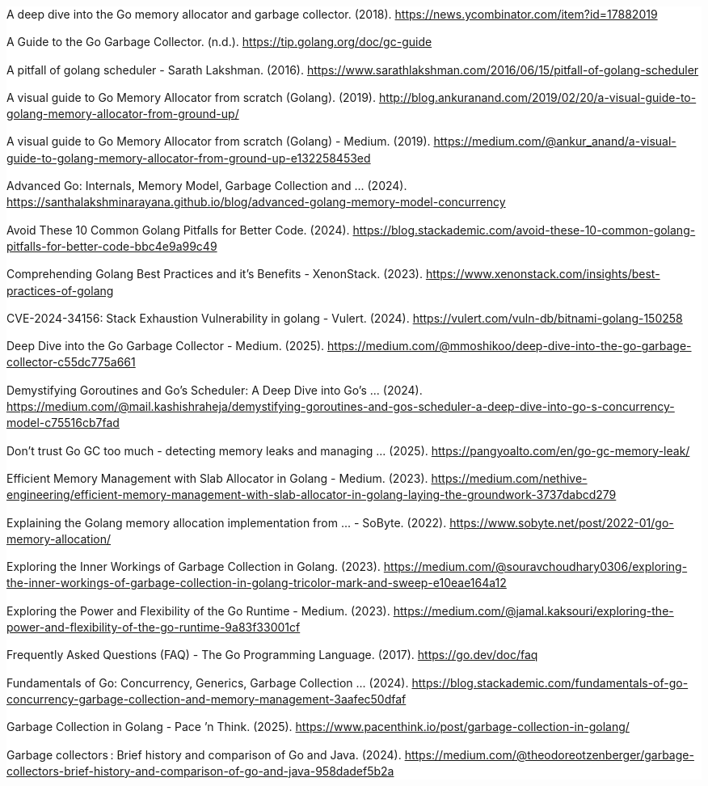 A deep dive into the Go memory allocator and garbage collector. (2018). https://news.ycombinator.com/item?id=17882019

A Guide to the Go Garbage Collector. (n.d.). https://tip.golang.org/doc/gc-guide

A pitfall of golang scheduler - Sarath Lakshman. (2016). https://www.sarathlakshman.com/2016/06/15/pitfall-of-golang-scheduler

A visual guide to Go Memory Allocator from scratch (Golang). (2019). http://blog.ankuranand.com/2019/02/20/a-visual-guide-to-golang-memory-allocator-from-ground-up/

A visual guide to Go Memory Allocator from scratch (Golang) - Medium. (2019). https://medium.com/@ankur_anand/a-visual-guide-to-golang-memory-allocator-from-ground-up-e132258453ed

Advanced Go: Internals, Memory Model, Garbage Collection and ... (2024). https://santhalakshminarayana.github.io/blog/advanced-golang-memory-model-concurrency

Avoid These 10 Common Golang Pitfalls for Better Code. (2024). https://blog.stackademic.com/avoid-these-10-common-golang-pitfalls-for-better-code-bbc4e9a99c49

Comprehending Golang Best Practices and it’s Benefits - XenonStack. (2023). https://www.xenonstack.com/insights/best-practices-of-golang

CVE-2024-34156: Stack Exhaustion Vulnerability in golang - Vulert. (2024). https://vulert.com/vuln-db/bitnami-golang-150258

Deep Dive into the Go Garbage Collector - Medium. (2025). https://medium.com/@mmoshikoo/deep-dive-into-the-go-garbage-collector-c55dc775a661

Demystifying Goroutines and Go’s Scheduler: A Deep Dive into Go’s ... (2024). https://medium.com/@mail.kashishraheja/demystifying-goroutines-and-gos-scheduler-a-deep-dive-into-go-s-concurrency-model-c75516cb7fad

Don’t trust Go GC too much - detecting memory leaks and managing ... (2025). https://pangyoalto.com/en/go-gc-memory-leak/

Efficient Memory Management with Slab Allocator in Golang - Medium. (2023). https://medium.com/nethive-engineering/efficient-memory-management-with-slab-allocator-in-golang-laying-the-groundwork-3737dabcd279

Explaining the Golang memory allocation implementation from ... - SoByte. (2022). https://www.sobyte.net/post/2022-01/go-memory-allocation/

Exploring the Inner Workings of Garbage Collection in Golang. (2023). https://medium.com/@souravchoudhary0306/exploring-the-inner-workings-of-garbage-collection-in-golang-tricolor-mark-and-sweep-e10eae164a12

Exploring the Power and Flexibility of the Go Runtime - Medium. (2023). https://medium.com/@jamal.kaksouri/exploring-the-power-and-flexibility-of-the-go-runtime-9a83f33001cf

Frequently Asked Questions (FAQ) - The Go Programming Language. (2017). https://go.dev/doc/faq

Fundamentals of Go: Concurrency, Generics, Garbage Collection ... (2024). https://blog.stackademic.com/fundamentals-of-go-concurrency-garbage-collection-and-memory-management-3aafec50dfaf

Garbage Collection in Golang - Pace ’n Think. (2025). https://www.pacenthink.io/post/garbage-collection-in-golang/

Garbage collectors : Brief history and comparison of Go and Java. (2024). https://medium.com/@theodoreotzenberger/garbage-collectors-brief-history-and-comparison-of-go-and-java-958dadef5b2a

